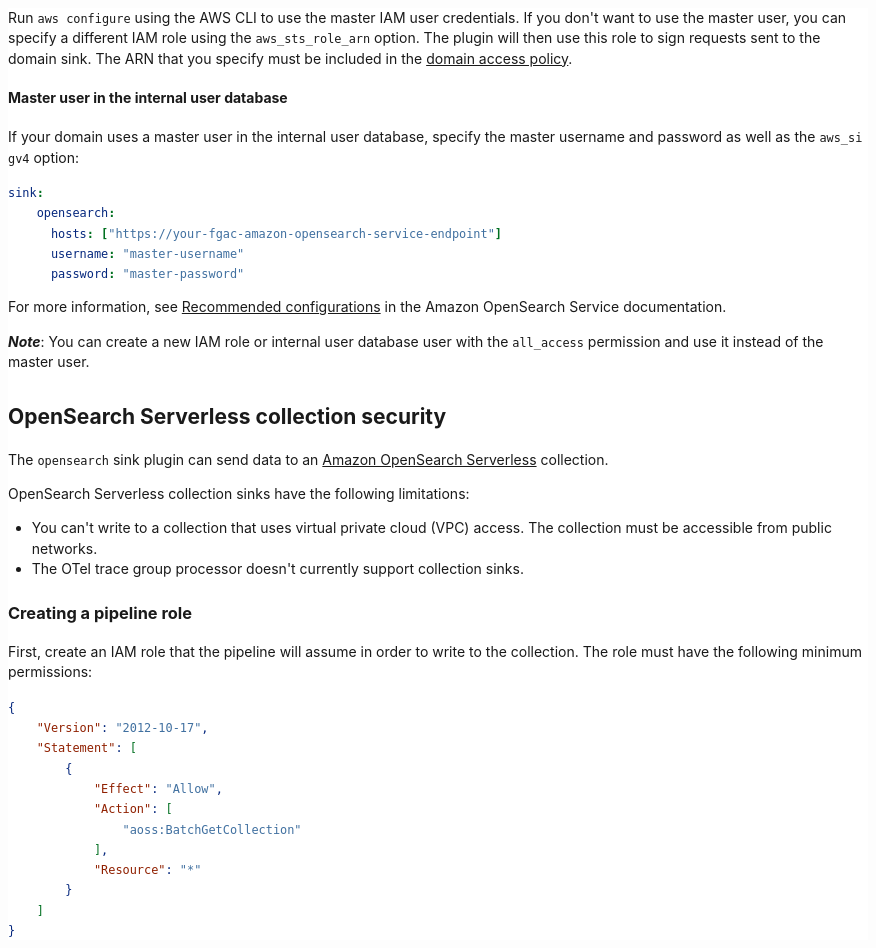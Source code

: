 Run `aws configure` using the AWS CLI to use the master IAM user credentials. If you don't want to use the master user, you can specify a different IAM role using the `aws_sts_role_arn` option. The plugin will then use this role to sign requests sent to the domain sink. The ARN that you specify must be included in the [domain access policy]({{site.url}}{{site.baseurl}}/data-prepper/pipelines/configuration/sinks/opensearch/#amazon-opensearch-service-domain-security).

#### Master user in the internal user database

If your domain uses a master user in the internal user database, specify the master username and password as well as the `aws_sigv4` option:

```yaml
sink:
    opensearch:
      hosts: ["https://your-fgac-amazon-opensearch-service-endpoint"]
      username: "master-username"
      password: "master-password"
```

For more information, see [Recommended configurations](https://docs.aws.amazon.com/opensearch-service/latest/developerguide/fgac.html#fgac-recommendations) in the Amazon OpenSearch Service documentation.

***Note***: You can create a new IAM role or internal user database user with the `all_access` permission and use it instead of the master user.

## OpenSearch Serverless collection security

The `opensearch` sink plugin can send data to an [Amazon OpenSearch Serverless](https://docs.aws.amazon.com/opensearch-service/latest/developerguide/serverless.html) collection.

OpenSearch Serverless collection sinks have the following limitations:

- You can't write to a collection that uses virtual private cloud (VPC) access. The collection must be accessible from public networks.
- The OTel trace group processor doesn't currently support collection sinks.

### Creating a pipeline role

First, create an IAM role that the pipeline will assume in order to write to the collection. The role must have the following minimum permissions:

```json
{
    "Version": "2012-10-17",
    "Statement": [
        {
            "Effect": "Allow",
            "Action": [
                "aoss:BatchGetCollection"
            ],
            "Resource": "*"
        }
    ]
}
```
